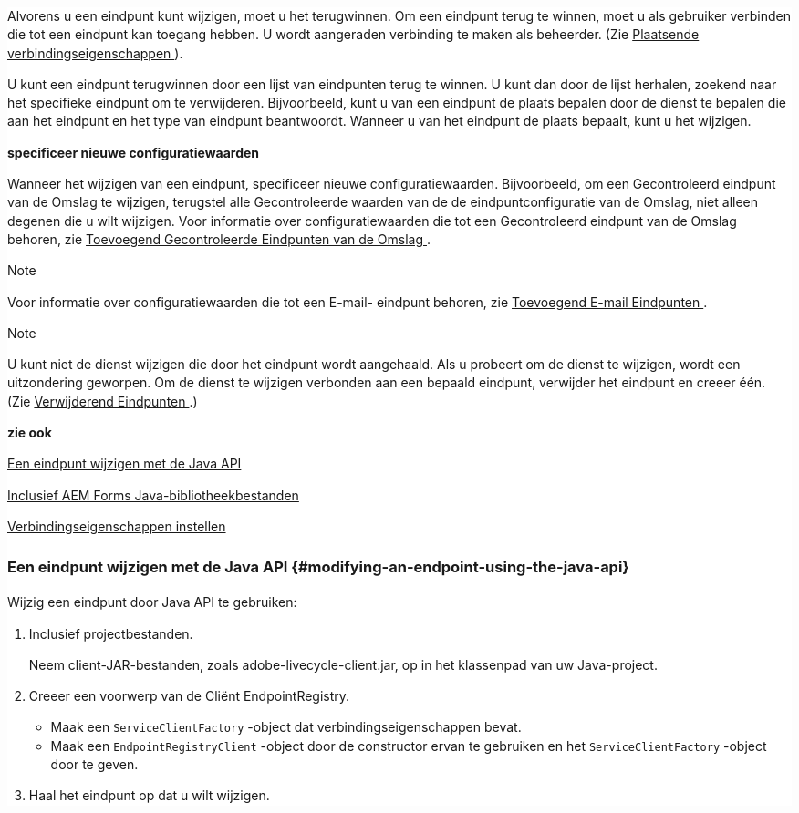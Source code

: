 Alvorens u een eindpunt kunt wijzigen, moet u het terugwinnen. Om een eindpunt terug te winnen, moet u als gebruiker verbinden die tot een eindpunt kan toegang hebben. U wordt aangeraden verbinding te maken als beheerder. (Zie [ Plaatsende verbindingseigenschappen ](/help/forms/developing/invoking-aem-forms-using-java.md#setting-connection-properties)).

U kunt een eindpunt terugwinnen door een lijst van eindpunten terug te winnen. U kunt dan door de lijst herhalen, zoekend naar het specifieke eindpunt om te verwijderen. Bijvoorbeeld, kunt u van een eindpunt de plaats bepalen door de dienst te bepalen die aan het eindpunt en het type van eindpunt beantwoordt. Wanneer u van het eindpunt de plaats bepaalt, kunt u het wijzigen.

**specificeer nieuwe configuratiewaarden**

Wanneer het wijzigen van een eindpunt, specificeer nieuwe configuratiewaarden. Bijvoorbeeld, om een Gecontroleerd eindpunt van de Omslag te wijzigen, terugstel alle Gecontroleerde waarden van de de eindpuntconfiguratie van de Omslag, niet alleen degenen die u wilt wijzigen. Voor informatie over configuratiewaarden die tot een Gecontroleerd eindpunt van de Omslag behoren, zie [ Toevoegend Gecontroleerde Eindpunten van de Omslag ](programmatically-endpoints.md#adding-watched-folder-endpoints).

>[!NOTE]
>
>Voor informatie over configuratiewaarden die tot een E-mail- eindpunt behoren, zie [ Toevoegend E-mail Eindpunten ](programmatically-endpoints.md#adding-email-endpoints).

>[!NOTE]
>
>U kunt niet de dienst wijzigen die door het eindpunt wordt aangehaald. Als u probeert om de dienst te wijzigen, wordt een uitzondering geworpen. Om de dienst te wijzigen verbonden aan een bepaald eindpunt, verwijder het eindpunt en creeer één. (Zie [ Verwijderend Eindpunten ](programmatically-endpoints.md#removing-endpoints).)

**zie ook**

[Een eindpunt wijzigen met de Java API](programmatically-endpoints.md#modifying-an-endpoint-using-the-java-api)

[Inclusief AEM Forms Java-bibliotheekbestanden](/help/forms/developing/invoking-aem-forms-using-java.md#including-aem-forms-java-library-files)

[Verbindingseigenschappen instellen](/help/forms/developing/invoking-aem-forms-using-java.md#setting-connection-properties)

### Een eindpunt wijzigen met de Java API {#modifying-an-endpoint-using-the-java-api}

Wijzig een eindpunt door Java API te gebruiken:

1. Inclusief projectbestanden.

   Neem client-JAR-bestanden, zoals adobe-livecycle-client.jar, op in het klassenpad van uw Java-project.

1. Creeer een voorwerp van de Cliënt EndpointRegistry.

   * Maak een `ServiceClientFactory` -object dat verbindingseigenschappen bevat.
   * Maak een `EndpointRegistryClient` -object door de constructor ervan te gebruiken en het `ServiceClientFactory` -object door te geven.

1. Haal het eindpunt op dat u wilt wijzigen.

